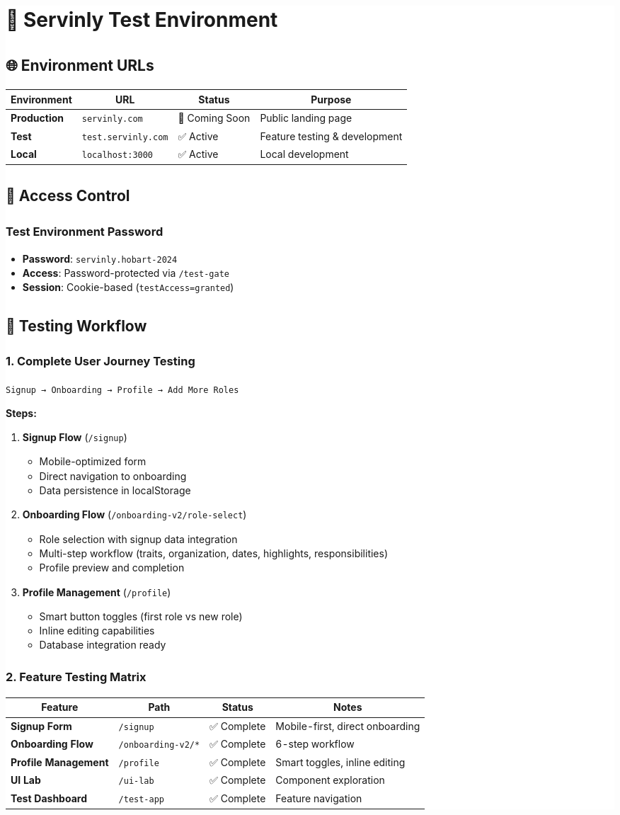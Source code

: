 # 🧪 Servinly Test Environment

## 🌐 **Environment URLs**

| Environment | URL | Status | Purpose |
|-------------|-----|---------|---------|
| **Production** | `servinly.com` | 🚧 Coming Soon | Public landing page |
| **Test** | `test.servinly.com` | ✅ Active | Feature testing & development |
| **Local** | `localhost:3000` | ✅ Active | Local development |

## 🔐 **Access Control**

### **Test Environment Password**
- **Password**: `servinly.hobart-2024`
- **Access**: Password-protected via `/test-gate`
- **Session**: Cookie-based (`testAccess=granted`)

## 🚀 **Testing Workflow**

### **1. Complete User Journey Testing**
```
Signup → Onboarding → Profile → Add More Roles
```

**Steps:**
1. **Signup Flow** (`/signup`)
   - Mobile-optimized form
   - Direct navigation to onboarding
   - Data persistence in localStorage

2. **Onboarding Flow** (`/onboarding-v2/role-select`)
   - Role selection with signup data integration
   - Multi-step workflow (traits, organization, dates, highlights, responsibilities)
   - Profile preview and completion

3. **Profile Management** (`/profile`)
   - Smart button toggles (first role vs new role)
   - Inline editing capabilities
   - Database integration ready

### **2. Feature Testing Matrix**

| Feature | Path | Status | Notes |
|---------|------|---------|-------|
| **Signup Form** | `/signup` | ✅ Complete | Mobile-first, direct onboarding |
| **Onboarding Flow** | `/onboarding-v2/*` | ✅ Complete | 6-step workflow |
| **Profile Management** | `/profile` | ✅ Complete | Smart toggles, inline editing |
| **UI Lab** | `/ui-lab` | ✅ Complete | Component exploration |
| **Test Dashboard** | `/test-app` | ✅ Complete | Feature navigation |
